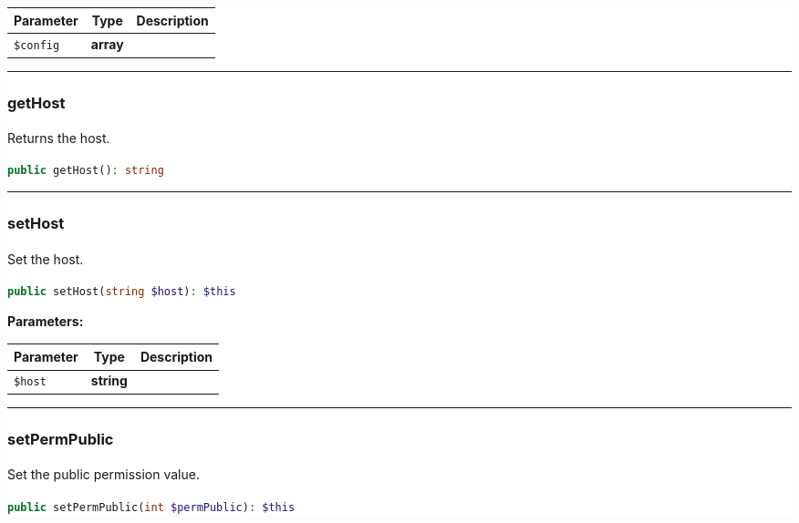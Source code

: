 | Parameter | Type | Description |
|-----------|------|-------------|
| `$config` | **array** |  |




***

### getHost

Returns the host.

```php
public getHost(): string
```











***

### setHost

Set the host.

```php
public setHost(string $host): $this
```








**Parameters:**

| Parameter | Type | Description |
|-----------|------|-------------|
| `$host` | **string** |  |




***

### setPermPublic

Set the public permission value.

```php
public setPermPublic(int $permPublic): $this
```




